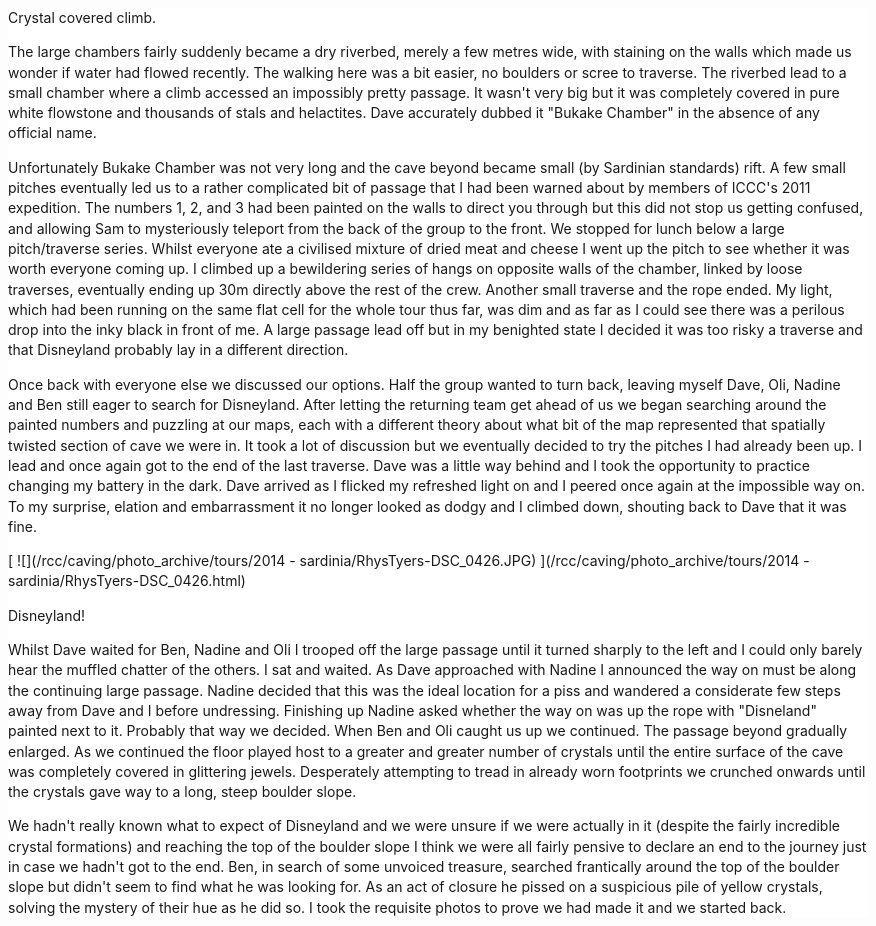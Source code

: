 Crystal covered climb. 

The large chambers fairly suddenly became a dry riverbed, merely a few metres wide, with staining on the walls which made us wonder if water had flowed recently. The walking here was a bit easier, no boulders or scree to traverse. The riverbed lead to a small chamber where a climb accessed an impossibly pretty passage. It wasn't very big but it was completely covered in pure white flowstone and thousands of stals and helactites. Dave accurately dubbed it "Bukake Chamber" in the absence of any official name. 

Unfortunately Bukake Chamber was not very long and the cave beyond became small (by Sardinian standards) rift. A few small pitches eventually led us to a rather complicated bit of passage that I had been warned about by members of ICCC's 2011 expedition. The numbers 1, 2, and 3 had been painted on the walls to direct you through but this did not stop us getting confused, and allowing Sam to mysteriously teleport from the back of the group to the front. We stopped for lunch below a large pitch/traverse series. Whilst everyone ate a civilised mixture of dried meat and cheese I went up the pitch to see whether it was worth everyone coming up. I climbed up a bewildering series of hangs on opposite walls of the chamber, linked by loose traverses, eventually ending up 30m directly above the rest of the crew. Another small traverse and the rope ended. My light, which had been running on the same flat cell for the whole tour thus far, was dim and as far as I could see there was a perilous drop into the inky black in front of me. A large passage lead off but in my benighted state I decided it was too risky a traverse and that Disneyland probably lay in a different direction. 

Once back with everyone else we discussed our options. Half the group wanted to turn back, leaving myself Dave, Oli, Nadine and Ben still eager to search for Disneyland. After letting the returning team get ahead of us we began searching around the painted numbers and puzzling at our maps, each with a different theory about what bit of the map represented that spatially twisted section of cave we were in. It took a lot of discussion but we eventually decided to try the pitches I had already been up. I lead and once again got to the end of the last traverse. Dave was a little way behind and I took the opportunity to practice changing my battery in the dark. Dave arrived as I flicked my refreshed light on and I peered once again at the impossible way on. To my surprise, elation and embarrassment it no longer looked as dodgy and I climbed down, shouting back to Dave that it was fine. 

[ ![](/rcc/caving/photo_archive/tours/2014 - sardinia/RhysTyers-DSC_0426.JPG) ](/rcc/caving/photo_archive/tours/2014 - sardinia/RhysTyers-DSC_0426.html)

Disneyland! 

Whilst Dave waited for Ben, Nadine and Oli I trooped off the large passage until it turned sharply to the left and I could only barely hear the muffled chatter of the others. I sat and waited. As Dave approached with Nadine I announced the way on must be along the continuing large passage. Nadine decided that this was the ideal location for a piss and wandered a considerate few steps away from Dave and I before undressing. Finishing up Nadine asked whether the way on was up the rope with "Disneland" painted next to it. Probably that way we decided. When Ben and Oli caught us up we continued. The passage beyond gradually enlarged. As we continued the floor played host to a greater and greater number of crystals until the entire surface of the cave was completely covered in glittering jewels. Desperately attempting to tread in already worn footprints we crunched onwards until the crystals gave way to a long, steep boulder slope. 

We hadn't really known what to expect of Disneyland and we were unsure if we were actually in it (despite the fairly incredible crystal formations) and reaching the top of the boulder slope I think we were all fairly pensive to declare an end to the journey just in case we hadn't got to the end. Ben, in search of some unvoiced treasure, searched frantically around the top of the boulder slope but didn't seem to find what he was looking for. As an act of closure he pissed on a suspicious pile of yellow crystals, solving the mystery of their hue as he did so. I took the requisite photos to prove we had made it and we started back. 
